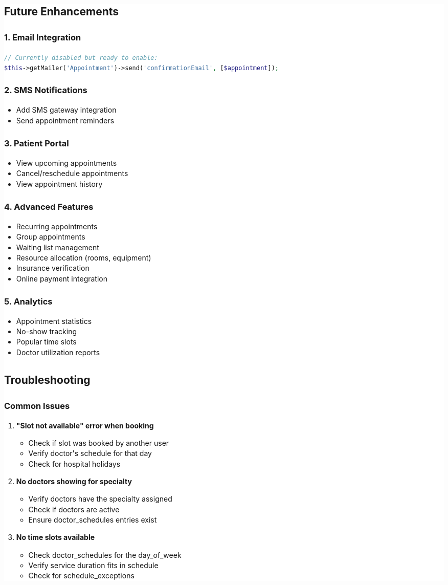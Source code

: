 ## Future Enhancements

### 1. Email Integration
```php
// Currently disabled but ready to enable:
$this->getMailer('Appointment')->send('confirmationEmail', [$appointment]);
```

### 2. SMS Notifications
- Add SMS gateway integration
- Send appointment reminders

### 3. Patient Portal
- View upcoming appointments
- Cancel/reschedule appointments
- View appointment history

### 4. Advanced Features
- Recurring appointments
- Group appointments
- Waiting list management
- Resource allocation (rooms, equipment)
- Insurance verification
- Online payment integration

### 5. Analytics
- Appointment statistics
- No-show tracking
- Popular time slots
- Doctor utilization reports

## Troubleshooting

### Common Issues

1. **"Slot not available" error when booking**
   - Check if slot was booked by another user
   - Verify doctor's schedule for that day
   - Check for hospital holidays

2. **No doctors showing for specialty**
   - Verify doctors have the specialty assigned
   - Check if doctors are active
   - Ensure doctor_schedules entries exist

3. **No time slots available**
   - Check doctor_schedules for the day_of_week
   - Verify service duration fits in schedule
   - Check for schedule_exceptions
